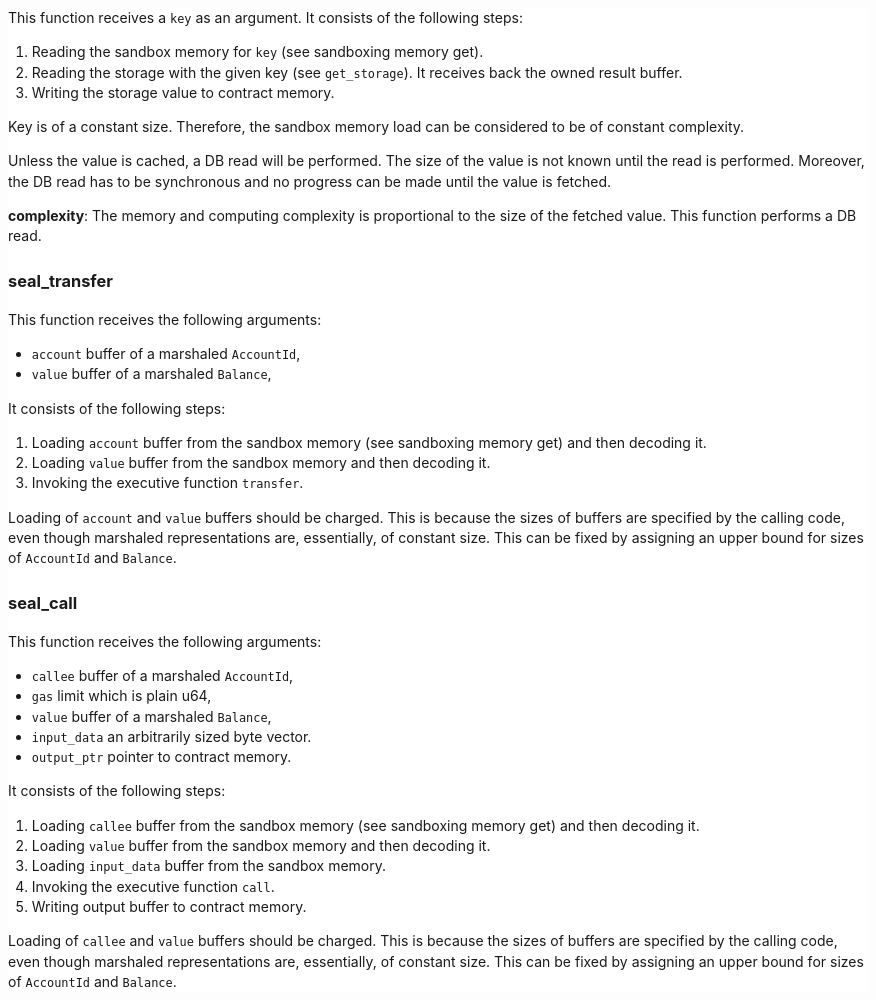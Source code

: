 This function receives a `key` as an argument. It consists of the following steps:

1. Reading the sandbox memory for `key` (see sandboxing memory get).
2. Reading the storage with the given key (see `get_storage`). It receives back the owned result buffer.
3. Writing the storage value to contract memory.

Key is of a constant size. Therefore, the sandbox memory load can be considered to be of constant complexity.

Unless the value is cached, a DB read will be performed. The size of the value is not known until the read is
performed. Moreover, the DB read has to be synchronous and no progress can be made until the value is fetched.

**complexity**: The memory and computing complexity is proportional to the size of the fetched value. This function performs a DB read.

### seal_transfer

This function receives the following arguments:

- `account` buffer of a marshaled `AccountId`,
- `value` buffer of a marshaled `Balance`,

It consists of the following steps:

1. Loading `account` buffer from the sandbox memory (see sandboxing memory get) and then decoding it.
2. Loading `value` buffer from the sandbox memory and then decoding it.
3. Invoking the executive function `transfer`.

Loading of `account` and `value` buffers should be charged. This is because the sizes of buffers are specified by the calling code, even though marshaled representations are, essentially, of constant size. This can be fixed by assigning an upper bound for sizes of `AccountId` and `Balance`.

### seal_call

This function receives the following arguments:

- `callee` buffer of a marshaled `AccountId`,
- `gas` limit which is plain u64,
- `value` buffer of a marshaled `Balance`,
- `input_data` an arbitrarily sized byte vector.
- `output_ptr` pointer to contract memory.

It consists of the following steps:

1. Loading `callee` buffer from the sandbox memory (see sandboxing memory get) and then decoding it.
2. Loading `value` buffer from the sandbox memory and then decoding it.
3. Loading `input_data` buffer from the sandbox memory.
4. Invoking the executive function `call`.
5. Writing output buffer to contract memory.

Loading of `callee` and `value` buffers should be charged. This is because the sizes of buffers are specified by the calling code, even though marshaled representations are, essentially, of constant size. This can be fixed by assigning an upper bound for sizes of `AccountId` and `Balance`.
